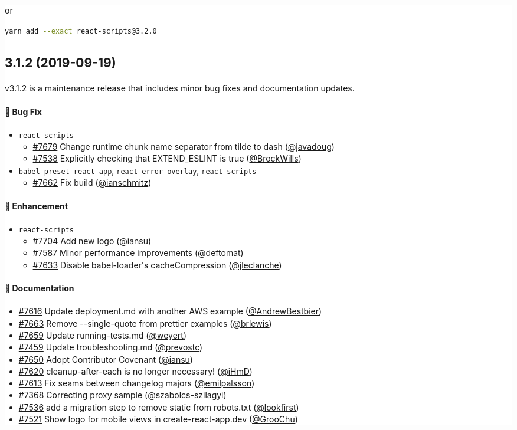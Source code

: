 or

```sh
yarn add --exact react-scripts@3.2.0
```

## 3.1.2 (2019-09-19)

v3.1.2 is a maintenance release that includes minor bug fixes and documentation updates.

#### :bug: Bug Fix

-   `react-scripts`
    -   [#7679](https://github.com/facebook/create-react-app/pull/7679) Change runtime chunk name separator from tilde to dash ([@javadoug](https://github.com/javadoug))
    -   [#7538](https://github.com/facebook/create-react-app/pull/7538) Explicitly checking that EXTEND_ESLINT is true ([@BrockWills](https://github.com/BrockWills))
-   `babel-preset-react-app`, `react-error-overlay`, `react-scripts`
    -   [#7662](https://github.com/facebook/create-react-app/pull/7662) Fix build ([@ianschmitz](https://github.com/ianschmitz))

#### :nail_care: Enhancement

-   `react-scripts`
    -   [#7704](https://github.com/facebook/create-react-app/pull/7704) Add new logo ([@iansu](https://github.com/iansu))
    -   [#7587](https://github.com/facebook/create-react-app/pull/7587) Minor performance improvements ([@deftomat](https://github.com/deftomat))
    -   [#7633](https://github.com/facebook/create-react-app/pull/7633) Disable babel-loader's cacheCompression ([@jleclanche](https://github.com/jleclanche))

#### :memo: Documentation

-   [#7616](https://github.com/facebook/create-react-app/pull/7616) Update deployment.md with another AWS example ([@AndrewBestbier](https://github.com/AndrewBestbier))
-   [#7663](https://github.com/facebook/create-react-app/pull/7663) Remove --single-quote from prettier examples ([@brlewis](https://github.com/brlewis))
-   [#7659](https://github.com/facebook/create-react-app/pull/7659) Update running-tests.md ([@weyert](https://github.com/weyert))
-   [#7459](https://github.com/facebook/create-react-app/pull/7459) Update troubleshooting.md ([@prevostc](https://github.com/prevostc))
-   [#7650](https://github.com/facebook/create-react-app/pull/7650) Adopt Contributor Covenant ([@iansu](https://github.com/iansu))
-   [#7620](https://github.com/facebook/create-react-app/pull/7620) cleanup-after-each is no longer necessary! ([@iHmD](https://github.com/iHmD))
-   [#7613](https://github.com/facebook/create-react-app/pull/7613) Fix seams between changelog majors ([@emilpalsson](https://github.com/emilpalsson))
-   [#7368](https://github.com/facebook/create-react-app/pull/7368) Correcting proxy sample ([@szabolcs-szilagyi](https://github.com/szabolcs-szilagyi))
-   [#7536](https://github.com/facebook/create-react-app/pull/7536) add a migration step to remove static from robots.txt ([@lookfirst](https://github.com/lookfirst))
-   [#7521](https://github.com/facebook/create-react-app/pull/7521) Show logo for mobile views in create-react-app.dev ([@GrooChu](https://github.com/GrooChu))
